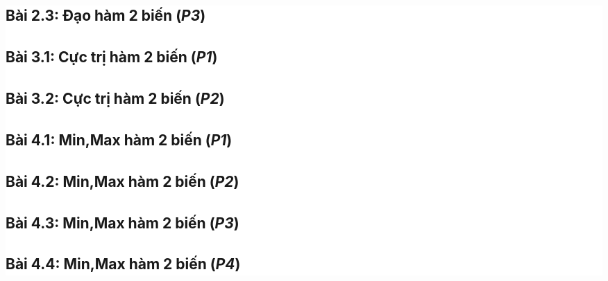 ## Bài 2.3: Đạo hàm 2 biến (*P3*)

<div class="videoZen">
  <iframe width="704" height="396" src="https://www.youtube.com/embed/RuOBqeOE298?list=PL5g_dfwUnO86OCC5xn_grgnH-lqdYWGUu" title="YouTube video player" frameborder="0" allow="accelerometer; autoplay; clipboard-write; encrypted-media; gyroscope; picture-in-picture" allowfullscreen></iframe>
</div>

## Bài 3.1: Cực trị hàm 2 biến (*P1*)

<div class="videoZen">
  <iframe width="704" height="396" src="https://www.youtube.com/embed/GnbqORR4QTo?list=PL5g_dfwUnO86OCC5xn_grgnH-lqdYWGUu" title="YouTube video player" frameborder="0" allow="accelerometer; autoplay; clipboard-write; encrypted-media; gyroscope; picture-in-picture" allowfullscreen></iframe>
</div>

## Bài 3.2: Cực trị hàm 2 biến (*P2*)

<div class="videoZen">
  <iframe width="704" height="396" src="https://www.youtube.com/embed/6qvyXvw1wgo?list=PL5g_dfwUnO86OCC5xn_grgnH-lqdYWGUu" title="YouTube video player" frameborder="0" allow="accelerometer; autoplay; clipboard-write; encrypted-media; gyroscope; picture-in-picture" allowfullscreen></iframe>
</div>

## Bài 4.1: Min,Max hàm 2 biến (*P1*)

<div class="videoZen">
  <iframe width="704" height="396" src="https://www.youtube.com/embed/frCZ9qIkuMc?list=PL5g_dfwUnO86OCC5xn_grgnH-lqdYWGUu" title="YouTube video player" frameborder="0" allow="accelerometer; autoplay; clipboard-write; encrypted-media; gyroscope; picture-in-picture" allowfullscreen></iframe>
</div>

## Bài 4.2: Min,Max hàm 2 biến (*P2*)

<div class="videoZen">
  <iframe width="704" height="396" src="https://www.youtube.com/embed/jDhHzUOLivM?list=PL5g_dfwUnO86OCC5xn_grgnH-lqdYWGUu" title="YouTube video player" frameborder="0" allow="accelerometer; autoplay; clipboard-write; encrypted-media; gyroscope; picture-in-picture" allowfullscreen></iframe>
</div>

## Bài 4.3: Min,Max hàm 2 biến (*P3*)

<div class="videoZen">
  <iframe width="704" height="396" src="https://www.youtube.com/embed/j3IM5rXDg3k?list=PL5g_dfwUnO86OCC5xn_grgnH-lqdYWGUu" title="YouTube video player" frameborder="0" allow="accelerometer; autoplay; clipboard-write; encrypted-media; gyroscope; picture-in-picture" allowfullscreen></iframe>
</div>

## Bài 4.4: Min,Max hàm 2 biến (*P4*)
